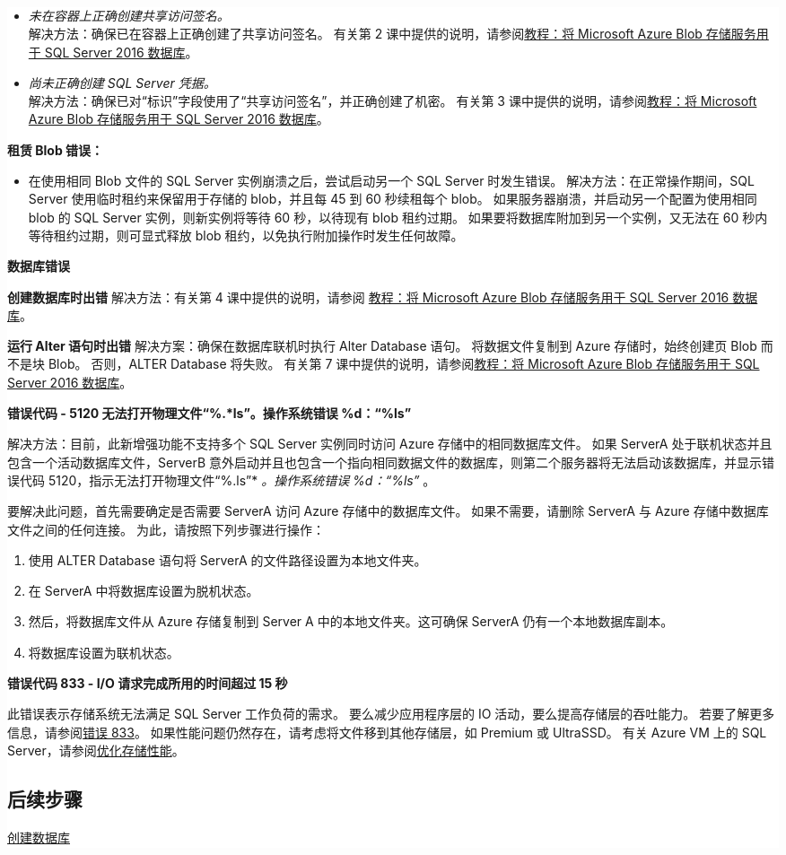 - *未在容器上正确创建共享访问签名。*    
     解决方法：确保已在容器上正确创建了共享访问签名。 有关第 2 课中提供的说明，请参阅[教程：将 Microsoft Azure Blob 存储服务用于 SQL Server 2016 数据库](../tutorial-use-azure-blob-storage-service-with-sql-server-2016.md#2---create-a-sql-server-credential-using-a-shared-access-signature)。  
  
- *尚未正确创建 SQL Server 凭据。*    
    解决方法：确保已对“标识”字段使用了“共享访问签名”，并正确创建了机密。 有关第 3 课中提供的说明，请参阅[教程：将 Microsoft Azure Blob 存储服务用于 SQL Server 2016 数据库](../tutorial-use-azure-blob-storage-service-with-sql-server-2016.md#3---database-backup-to-url)。  
  
 **租赁 Blob 错误：**  
  
- 在使用相同 Blob 文件的 SQL Server 实例崩溃之后，尝试启动另一个 SQL Server 时发生错误。 解决方法：在正常操作期间，SQL Server 使用临时租约来保留用于存储的 blob，并且每 45 到 60 秒续租每个 blob。 如果服务器崩溃，并启动另一个配置为使用相同 blob 的 SQL Server 实例，则新实例将等待 60 秒，以待现有 blob 租约过期。 如果要将数据库附加到另一个实例，又无法在 60 秒内等待租约过期，则可显式释放 blob 租约，以免执行附加操作时发生任何故障。  
  
 **数据库错误**  
  
**创建数据库时出错** 解决方法：有关第 4 课中提供的说明，请参阅 [教程：将 Microsoft Azure Blob 存储服务用于 SQL Server 2016 数据库](../tutorial-use-azure-blob-storage-service-with-sql-server-2016.md#4----restore-database-to-virtual-machine-from-url)。  
  
**运行 Alter 语句时出错** 解决方案：确保在数据库联机时执行 Alter Database 语句。 将数据文件复制到 Azure 存储时，始终创建页 Blob 而不是块 Blob。 否则，ALTER Database 将失败。 有关第 7 课中提供的说明，请参阅[教程：将 Microsoft Azure Blob 存储服务用于 SQL Server 2016 数据库](../tutorial-use-azure-blob-storage-service-with-sql-server-2016.md)。  
  
**错误代码 - 5120 无法打开物理文件“%.\*ls”。操作系统错误 %d：“%ls”**   

解决方法：目前，此新增强功能不支持多个 SQL Server 实例同时访问 Azure 存储中的相同数据库文件。 如果 ServerA 处于联机状态并且包含一个活动数据库文件，ServerB 意外启动并且也包含一个指向相同数据文件的数据库，则第二个服务器将无法启动该数据库，并显示错误代码 5120，指示无法打开物理文件“%.ls”\* *。操作系统错误 %d：“%ls”* 。  
  
要解决此问题，首先需要确定是否需要 ServerA 访问 Azure 存储中的数据库文件。 如果不需要，请删除 ServerA 与 Azure 存储中数据库文件之间的任何连接。 为此，请按照下列步骤进行操作：  

1.  使用 ALTER Database 语句将 ServerA 的文件路径设置为本地文件夹。  

2.  在 ServerA 中将数据库设置为脱机状态。  

3.  然后，将数据库文件从 Azure 存储复制到 Server A 中的本地文件夹。这可确保 ServerA 仍有一个本地数据库副本。  

4.  将数据库设置为联机状态。

**错误代码 833 - I/O 请求完成所用的时间超过 15 秒** 
   
   此错误表示存储系统无法满足 SQL Server 工作负荷的需求。 要么减少应用程序层的 IO 活动，要么提高存储层的吞吐能力。 若要了解更多信息，请参阅[错误 833](../errors-events/mssqlserver-833-database-engine-error.md)。 如果性能问题仍然存在，请考虑将文件移到其他存储层，如 Premium 或 UltraSSD。 有关 Azure VM 上的 SQL Server，请参阅[优化存储性能](/azure/virtual-machines/premium-storage-performance)。


## <a name="next-steps"></a>后续步骤  
  
[创建数据库](create-a-database.md)
